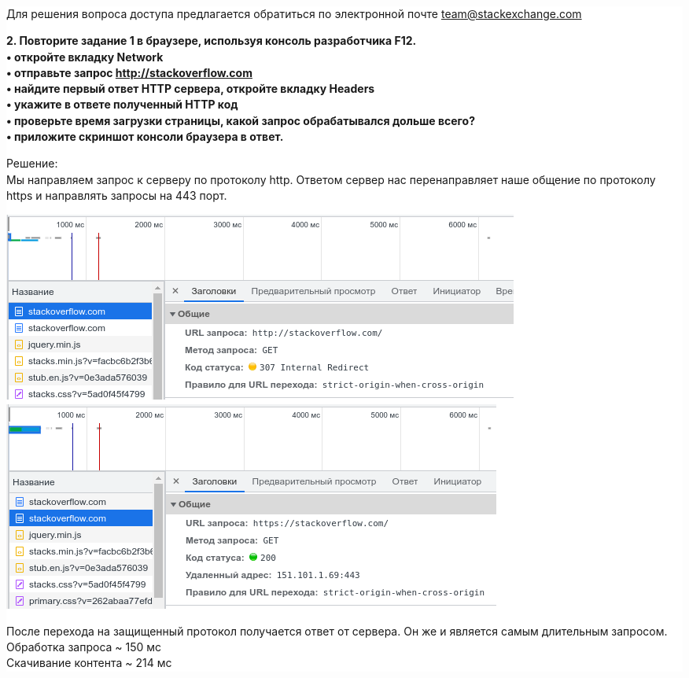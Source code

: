Для решения вопроса доступа предлагается обратиться по электронной почте team@stackexchange.com

**2. Повторите задание 1 в браузере, используя консоль разработчика F12.**  
**• откройте вкладку Network**  
**• отправьте запрос http://stackoverflow.com**  
**• найдите первый ответ HTTP сервера, откройте вкладку Headers**  
**• укажите в ответе полученный HTTP код**  
**• проверьте время загрузки страницы, какой запрос обрабатывался дольше всего?**  
**• приложите скриншот консоли браузера в ответ.**  

Решение:  
Мы направляем запрос к серверу по протоколу http. Ответом сервер нас перенаправляет наше 
общение по протоколу https и направлять запросы на 443 порт.

![](Old_practice/Practice_10/http.png)
![](Old_practice/Practice_10/https.png)

После перехода на защищенный протокол получается ответ от сервера. Он же и является самым 
длительным запросом.   
Обработка запроса ~ 150 мс  
Скачивание контента ~ 214 мс  
